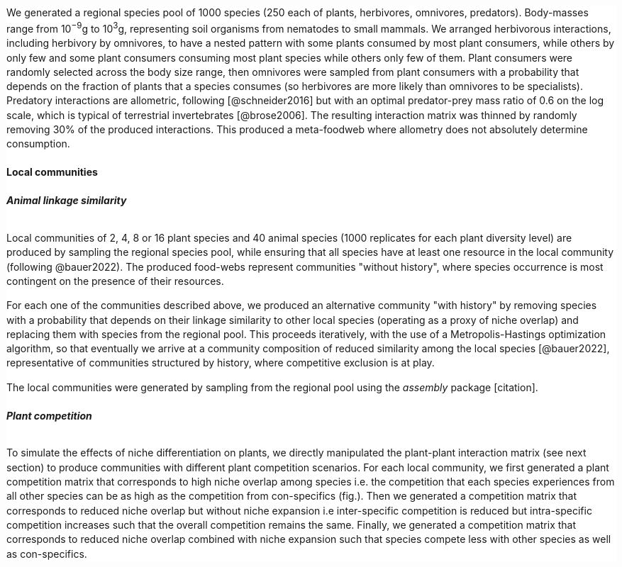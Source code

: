 We generated a regional species pool of 1000 species (250 each of plants,
herbivores, omnivores, predators). Body-masses range from $10^{-9}$g to $10^3$g,
representing soil organisms from nematodes to small mammals. We arranged
herbivorous interactions, including herbivory by omnivores, to have a nested
pattern with some plants consumed by most plant consumers, while others by only
few and some plant consumers consuming most plant species while others only few
of them. Plant consumers were randomly selected across the body size range, then
omnivores were sampled from plant consumers with a probability that depends on
the fraction of plants that a species consumes (so herbivores are more likely
than omnivores to be specialists). Predatory interactions are allometric,
following [@schneider2016] but with an optimal predator-prey mass ratio of 0.6
on the log scale, which is typical of terrestrial invertebrates [@brose2006].
The resulting interaction matrix was thinned by randomly removing 30% of the
produced interactions. This produced a meta-foodweb where allometry does not
absolutely determine consumption.

#### Local communities

###### **Animal linkage similarity**

Local communities of 2, 4, 8 or 16 plant species and 40 animal species (1000
replicates for each plant diversity level) are produced by sampling the regional
species pool, while ensuring that all species have at least one resource in the
local community (following @bauer2022). The produced food-webs represent
communities "without history", where species occurrence is most contingent on
the presence of their resources.

For each one of the communities described above, we produced an alternative
community "with history" by removing species with a probability that depends on
their linkage similarity to other local species (operating as a proxy of niche
overlap) and replacing them with species from the regional pool. This proceeds
iteratively, with the use of a Metropolis-Hastings optimization algorithm, so
that eventually we arrive at a community composition of reduced similarity among
the local species [@bauer2022], representative of communities structured by
history, where competitive exclusion is at play.

The local communities were generated by sampling from the regional pool using
the *assembly* package [citation].

###### **Plant competition**

To simulate the effects of niche differentiation on plants, we directly
manipulated the plant-plant interaction matrix (see next section) to produce
communities with different plant competition scenarios. For each local
community, we first generated a plant competition matrix that corresponds to
high niche overlap among species i.e. the competition that each species
experiences from all other species can be as high as the competition from
con-specifics (fig.). Then we generated a competition matrix that corresponds to
reduced niche overlap but without niche expansion i.e inter-specific competition
is reduced but intra-specific competition increases such that the overall
competition remains the same. Finally, we generated a competition matrix that
corresponds to reduced niche overlap combined with niche expansion such that
species compete less with other species as well as con-specifics.
